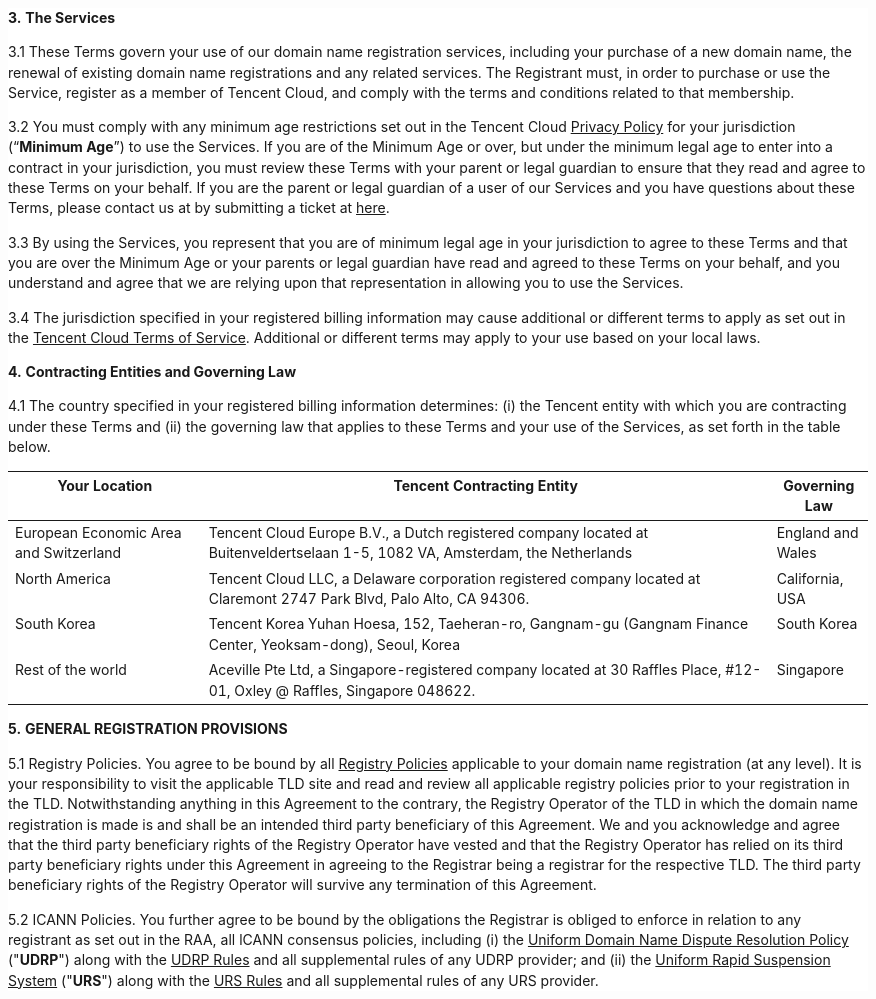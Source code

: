 **3.** **The Services**

3.1 These Terms govern your use of our domain name registration services, including your purchase of a new domain name, the renewal of existing domain name registrations and any related services. The Registrant must, in order to purchase or use the Service, register as a member of Tencent Cloud, and comply with the terms and conditions related to that membership.

3.2 You must comply with any minimum age restrictions set out in the Tencent Cloud [Privacy Policy](https://www.tencentcloud.com/zh/document/product/301/17345) for your jurisdiction (“**Minimum Age**”) to use the Services. If you are of the Minimum Age or over, but under the minimum legal age to enter into a contract in your jurisdiction, you must review these Terms with your parent or legal guardian to ensure that they read and agree to these Terms on your behalf. If you are the parent or legal guardian of a user of our Services and you have questions about these Terms, please contact us at by submitting a ticket at [here](https://console.tencentcloud.com/workorder/category). 

3.3 By using the Services, you represent that you are of minimum legal age in your jurisdiction to agree to these Terms and that you are over the Minimum Age or your parents or legal guardian have read and agreed to these Terms on your behalf, and you understand and agree that we are relying upon that representation in allowing you to use the Services.

3.4 The jurisdiction specified in your registered billing information may cause additional or different terms to apply as set out in the [Tencent Cloud Terms of Service](https://www.tencentcloud.com/document/product/301/9248). Additional or different terms may apply to your use based on your local laws.

**4.** **Contracting Entities and Governing Law**

4.1 The country specified in your registered billing information determines: (i) the Tencent entity with which you are contracting under these Terms and (ii) the governing law that applies to these Terms and your use of the Services, as set forth in the table below.

| **Your Location**                | **Tencent Contracting Entity**                         | **Governing Law** |
| -------------------------------------- | ------------------------------------------------------------ | ----------------------- |
| European Economic Area and Switzerland | Tencent Cloud Europe B.V., a Dutch registered company located at Buitenveldertselaan 1-5, 1082 VA, Amsterdam, the Netherlands | England and Wales       |
| North America                          | Tencent Cloud LLC, a Delaware corporation registered company located at Claremont 2747 Park Blvd, Palo Alto, CA 94306. | California, USA         |
| South Korea                            | Tencent Korea Yuhan Hoesa, 152, Taeheran-ro, Gangnam-gu (Gangnam Finance Center, Yeoksam-dong), Seoul, Korea | South Korea             |
| Rest of the world                      | Aceville Pte Ltd, a Singapore-registered company located at 30 Raffles Place, #12-01, Oxley @ Raffles, Singapore 048622. | Singapore               |

**5.** **GENERAL REGISTRATION PROVISIONS**

5.1 Registry Policies. You agree to be bound by all [Registry Policies](https://intl.cloud.tencent.com/document/product/242/49017) applicable to your domain name registration (at any level). It is your responsibility to visit the applicable TLD site and read and review all applicable registry policies prior to your registration in the TLD. Notwithstanding anything in this Agreement to the contrary, the Registry Operator of the TLD in which the domain name registration is made is and shall be an intended third party beneficiary of this Agreement. We and you acknowledge and agree that the third party beneficiary rights of the Registry Operator have vested and that the Registry Operator has relied on its third party beneficiary rights under this Agreement in agreeing to the Registrar being a registrar for the respective TLD. The third party beneficiary rights of the Registry Operator will survive any termination of this Agreement.

5.2 ICANN Policies. You further agree to be bound by the obligations the Registrar is obliged to enforce in relation to any registrant as set out in the RAA, all lCANN consensus policies, including (i) the [Uniform Domain Name Dispute Resolution Policy](https://www.icann.org/resources/pages/policy-2012-02-25-en) ("**UDRP**") along with the [UDRP Rules](https://www.icann.org/resources/pages/udrp-rules-2015-03-11-en) and all supplemental rules of any UDRP provider; and (ii) the [Uniform Rapid Suspension System](https://www.icann.org/resources/pages/urs-2014-01-09-en) ("**URS**") along with the [URS Rules](https://www.icann.org/resources/pages/urs-2014-01-09-en) and all supplemental rules of any URS provider.
